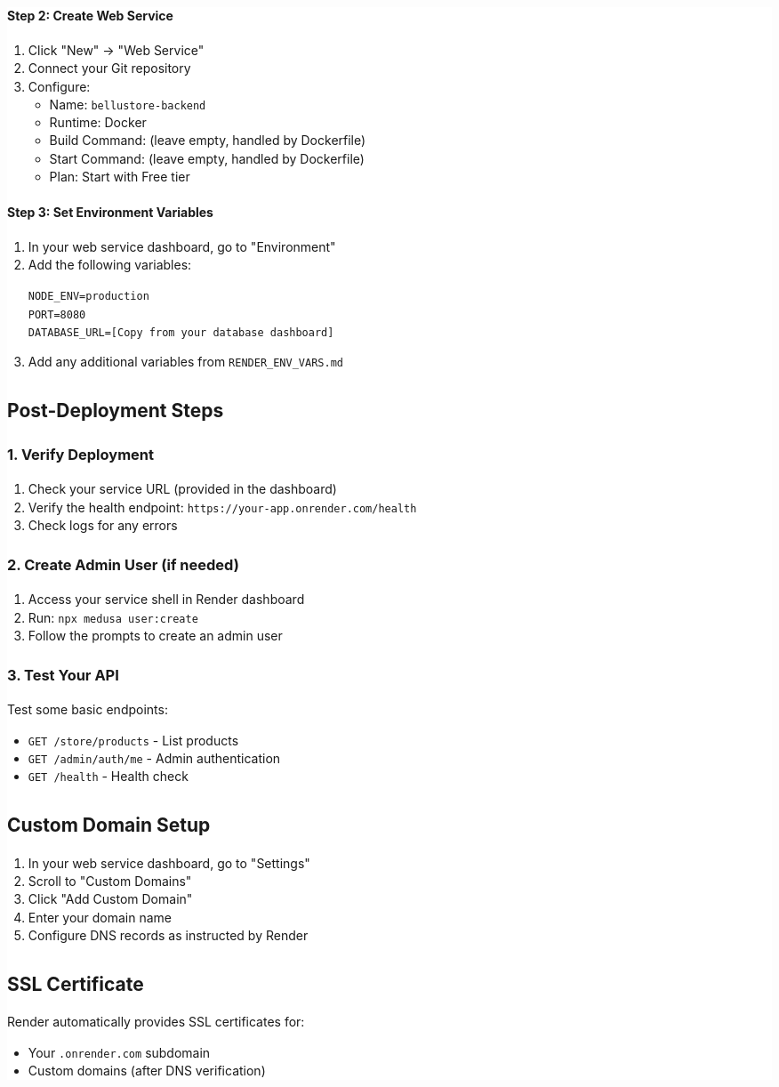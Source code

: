 #### Step 2: Create Web Service
1. Click "New" → "Web Service"
2. Connect your Git repository
3. Configure:
   - Name: `bellustore-backend`
   - Runtime: Docker
   - Build Command: (leave empty, handled by Dockerfile)
   - Start Command: (leave empty, handled by Dockerfile)
   - Plan: Start with Free tier

#### Step 3: Set Environment Variables
1. In your web service dashboard, go to "Environment"
2. Add the following variables:
   ```
   NODE_ENV=production
   PORT=8080
   DATABASE_URL=[Copy from your database dashboard]
   ```
3. Add any additional variables from `RENDER_ENV_VARS.md`

## Post-Deployment Steps

### 1. Verify Deployment
1. Check your service URL (provided in the dashboard)
2. Verify the health endpoint: `https://your-app.onrender.com/health`
3. Check logs for any errors

### 2. Create Admin User (if needed)
1. Access your service shell in Render dashboard
2. Run: `npx medusa user:create`
3. Follow the prompts to create an admin user

### 3. Test Your API
Test some basic endpoints:
- `GET /store/products` - List products
- `GET /admin/auth/me` - Admin authentication
- `GET /health` - Health check

## Custom Domain Setup

1. In your web service dashboard, go to "Settings"
2. Scroll to "Custom Domains"
3. Click "Add Custom Domain"
4. Enter your domain name
5. Configure DNS records as instructed by Render

## SSL Certificate

Render automatically provides SSL certificates for:
- Your `.onrender.com` subdomain
- Custom domains (after DNS verification)
